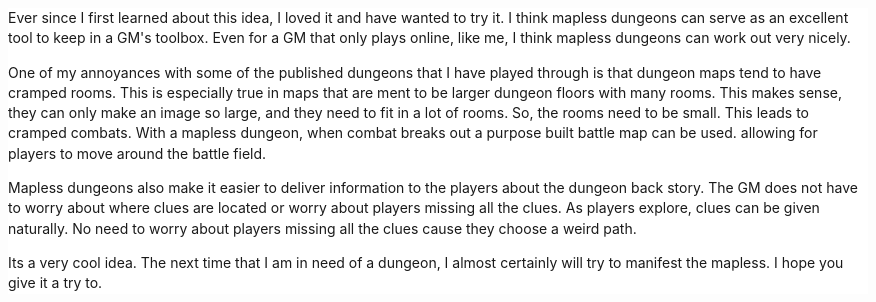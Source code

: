 Ever since I first learned about this idea, I loved it and have wanted to try it. I think mapless dungeons can serve as
an excellent tool to keep in a GM's toolbox. Even for a GM that only plays online, like me, I think mapless dungeons can
work out very nicely. 

One of my annoyances with some of the published dungeons that I have played through is that dungeon maps tend to have cramped
rooms. This is especially true in maps that are ment to be larger dungeon floors with many rooms. This makes sense, they can
only make an image so large, and they need to fit in a lot of rooms. So, the rooms need to be small. This leads to cramped
combats. With a mapless dungeon, when combat breaks out a purpose built battle map can be used. allowing for players to
move around the battle field. 

Mapless dungeons also make it easier to deliver information to the players about the dungeon back story. The GM does not have
to worry about where clues are located or worry about players missing all the clues. As players explore, clues can be given
naturally. No need to worry about players missing all the clues cause they choose a weird path.

Its a very cool idea. The next time that I am in need of a dungeon, I almost certainly will try to manifest the mapless. I
hope you give it a try to.